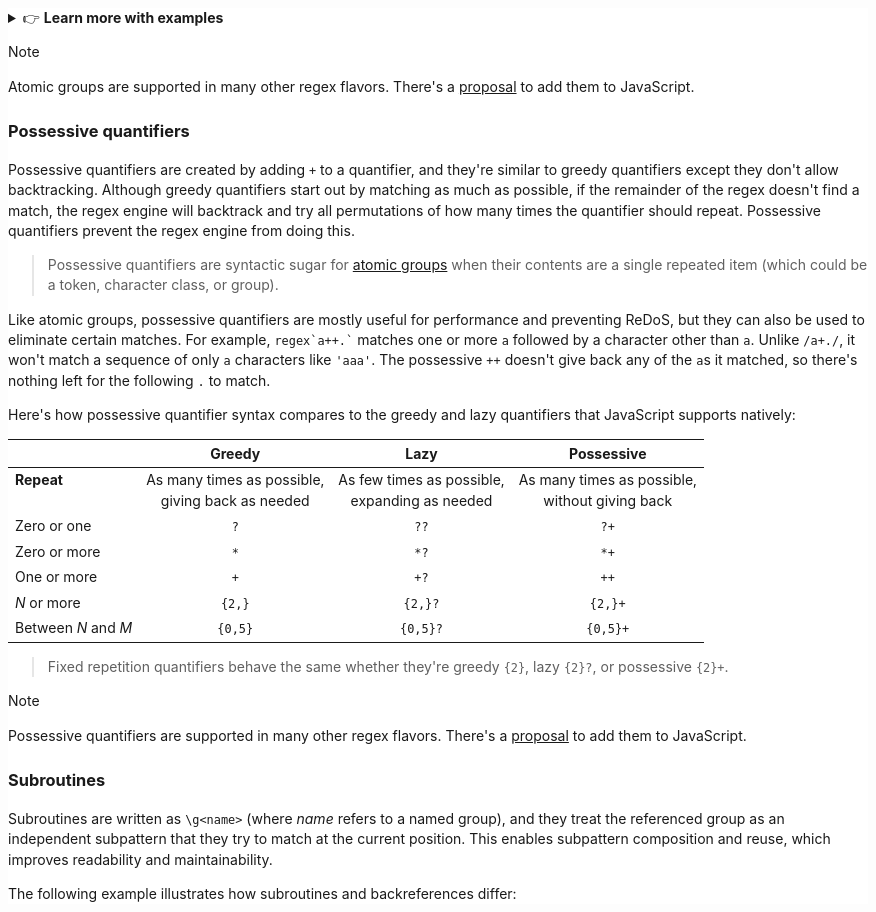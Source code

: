 <details><summary>👉 <b>Learn more with examples</b></summary></details>

> [!NOTE]
> Atomic groups are supported in many other regex flavors. There's a [proposal](https://github.com/tc39/proposal-regexp-atomic-operators) to add them to JavaScript.

### Possessive quantifiers

Possessive quantifiers are created by adding `+` to a quantifier, and they're similar to greedy quantifiers except they don't allow backtracking. Although greedy quantifiers start out by matching as much as possible, if the remainder of the regex doesn't find a match, the regex engine will backtrack and try all permutations of how many times the quantifier should repeat. Possessive quantifiers prevent the regex engine from doing this.

> Possessive quantifiers are syntactic sugar for [atomic groups](#atomic-groups) when their contents are a single repeated item (which could be a token, character class, or group).

Like atomic groups, possessive quantifiers are mostly useful for performance and preventing ReDoS, but they can also be used to eliminate certain matches. For example, `` regex`a++.` `` matches one or more `a` followed by a character other than `a`. Unlike `/a+./`, it won't match a sequence of only `a` characters like `'aaa'`. The possessive `++` doesn't give back any of the `a`s it matched, so there's nothing left for the following `.` to match.

Here's how possessive quantifier syntax compares to the greedy and lazy quantifiers that JavaScript supports natively:

| | Greedy | Lazy | Possessive |
| :- | :-: | :-: | :-: |
| <b>Repeat</b> | As many times as possible,<br>giving back as needed | As few times as possible,<br>expanding as needed | As many times as possible,<br>without giving back
| Zero or one | `?` | `??` | `?+` |
| Zero or more | `*` | `*?` | `*+` |
| One or more | `+` | `+?` | `++` |
| *N* or more | `{2,}` | `{2,}?` | `{2,}+` |
| Between *N* and *M* | `{0,5}` | `{0,5}?` | `{0,5}+` |

> Fixed repetition quantifiers behave the same whether they're greedy `{2}`, lazy `{2}?`, or possessive `{2}+`.

> [!NOTE]
> Possessive quantifiers are supported in many other regex flavors. There's a [proposal](https://github.com/tc39/proposal-regexp-atomic-operators) to add them to JavaScript.

### Subroutines

Subroutines are written as `\g<name>` (where *name* refers to a named group), and they treat the referenced group as an independent subpattern that they try to match at the current position. This enables subpattern composition and reuse, which improves readability and maintainability.

The following example illustrates how subroutines and backreferences differ:
